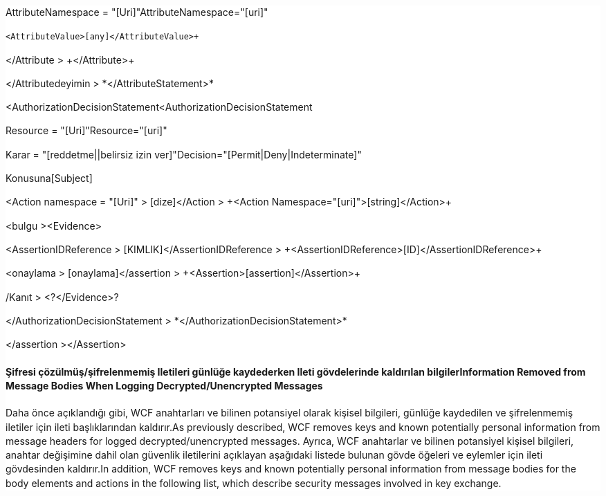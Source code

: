  <span data-ttu-id="c5e80-289">AttributeNamespace = "[Uri]"</span><span class="sxs-lookup"><span data-stu-id="c5e80-289">AttributeNamespace="[uri]"</span></span>  
  
 >  
  
 `<AttributeValue>[any]</AttributeValue>+`  
  
 <span data-ttu-id="c5e80-290">\</Attribute > +</span><span class="sxs-lookup"><span data-stu-id="c5e80-290">\</Attribute>+</span></span>  
  
 <span data-ttu-id="c5e80-291">\</Attributedeyimin > \*</span><span class="sxs-lookup"><span data-stu-id="c5e80-291">\</AttributeStatement>\*</span></span>  
  
 <span data-ttu-id="c5e80-292">\<AuthorizationDecisionStatement</span><span class="sxs-lookup"><span data-stu-id="c5e80-292">\<AuthorizationDecisionStatement</span></span>  
  
 <span data-ttu-id="c5e80-293">Resource = "[Uri]"</span><span class="sxs-lookup"><span data-stu-id="c5e80-293">Resource="[uri]"</span></span>  
  
 <span data-ttu-id="c5e80-294">Karar = "[reddetme&#124;&#124;belirsiz izin ver]"</span><span class="sxs-lookup"><span data-stu-id="c5e80-294">Decision="[Permit&#124;Deny&#124;Indeterminate]"</span></span>  
  
 >  
  
 <span data-ttu-id="c5e80-295">Konusuna</span><span class="sxs-lookup"><span data-stu-id="c5e80-295">[Subject]</span></span>  
  
 <span data-ttu-id="c5e80-296">\<Action namespace = "[Uri]" > [dize]\</Action > +</span><span class="sxs-lookup"><span data-stu-id="c5e80-296">\<Action Namespace="[uri]">[string]\</Action>+</span></span>  
  
 <span data-ttu-id="c5e80-297">\<bulgu ></span><span class="sxs-lookup"><span data-stu-id="c5e80-297">\<Evidence></span></span>  
  
 <span data-ttu-id="c5e80-298">\<AssertionIDReference > [KIMLIK]\</AssertionIDReference > +</span><span class="sxs-lookup"><span data-stu-id="c5e80-298">\<AssertionIDReference>[ID]\</AssertionIDReference>+</span></span>  
  
 <span data-ttu-id="c5e80-299">\<onaylama > [onaylama]\</assertion > +</span><span class="sxs-lookup"><span data-stu-id="c5e80-299">\<Assertion>[assertion]\</Assertion>+</span></span>  
  
 <span data-ttu-id="c5e80-300">/Kanıt > \<?</span><span class="sxs-lookup"><span data-stu-id="c5e80-300">\</Evidence>?</span></span>  
  
 <span data-ttu-id="c5e80-301">\</AuthorizationDecisionStatement > \*</span><span class="sxs-lookup"><span data-stu-id="c5e80-301">\</AuthorizationDecisionStatement>\*</span></span>  
  
 <span data-ttu-id="c5e80-302">\</assertion ></span><span class="sxs-lookup"><span data-stu-id="c5e80-302">\</Assertion></span></span>  
  
#### <a name="information-removed-from-message-bodies-when-logging-decryptedunencrypted-messages"></a><span data-ttu-id="c5e80-303">Şifresi çözülmüş/şifrelenmemiş Iletileri günlüğe kaydederken Ileti gövdelerinde kaldırılan bilgiler</span><span class="sxs-lookup"><span data-stu-id="c5e80-303">Information Removed from Message Bodies When Logging Decrypted/Unencrypted Messages</span></span>  
 <span data-ttu-id="c5e80-304">Daha önce açıklandığı gibi, WCF anahtarları ve bilinen potansiyel olarak kişisel bilgileri, günlüğe kaydedilen ve şifrelenmemiş iletiler için ileti başlıklarından kaldırır.</span><span class="sxs-lookup"><span data-stu-id="c5e80-304">As previously described, WCF removes keys and known potentially personal information from message headers for logged decrypted/unencrypted messages.</span></span> <span data-ttu-id="c5e80-305">Ayrıca, WCF anahtarlar ve bilinen potansiyel kişisel bilgileri, anahtar değişimine dahil olan güvenlik iletilerini açıklayan aşağıdaki listede bulunan gövde öğeleri ve eylemler için ileti gövdesinden kaldırır.</span><span class="sxs-lookup"><span data-stu-id="c5e80-305">In addition, WCF removes keys and known potentially personal information from message bodies for the body elements and actions in the following list, which describe security messages involved in key exchange.</span></span>  
  